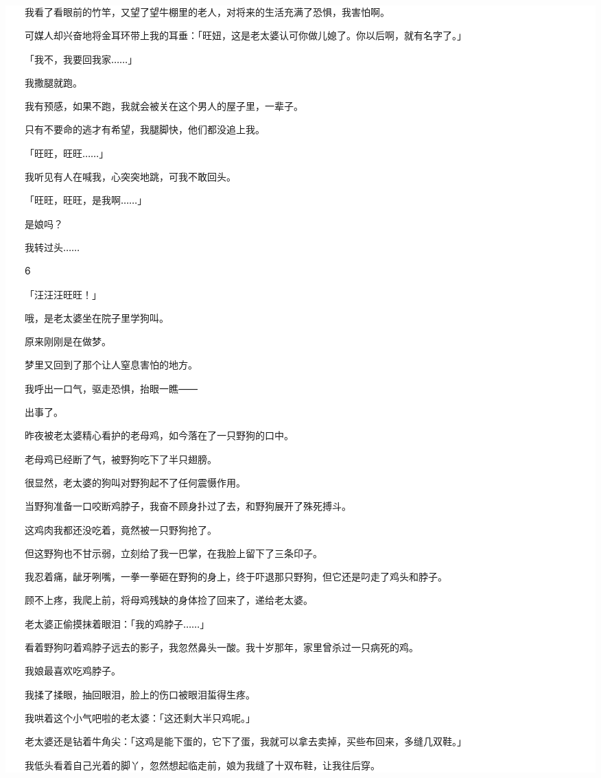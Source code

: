 &emsp;&emsp;我看了看眼前的竹竿，又望了望牛棚里的老人，对将来的生活充满了恐惧，我害怕啊。  
  
&emsp;&emsp;可媒人却兴奋地将金耳环带上我的耳垂：「旺妞，这是老太婆认可你做儿媳了。你以后啊，就有名字了。」  
  
&emsp;&emsp;「我不，我要回我家……」  
  
&emsp;&emsp;我撒腿就跑。  
  
&emsp;&emsp;我有预感，如果不跑，我就会被关在这个男人的屋子里，一辈子。  
  
&emsp;&emsp;只有不要命的逃才有希望，我腿脚快，他们都没追上我。  
  
&emsp;&emsp;「旺旺，旺旺……」  
  
&emsp;&emsp;我听见有人在喊我，心突突地跳，可我不敢回头。  
  
&emsp;&emsp;「旺旺，旺旺，是我啊……」  
  
&emsp;&emsp;是娘吗？  
  
&emsp;&emsp;我转过头……  
  
&emsp;&emsp;6  
  
&emsp;&emsp;「汪汪汪旺旺！」  
  
&emsp;&emsp;哦，是老太婆坐在院子里学狗叫。  
  
&emsp;&emsp;原来刚刚是在做梦。  
  
&emsp;&emsp;梦里又回到了那个让人窒息害怕的地方。  
  
&emsp;&emsp;我呼出一口气，驱走恐惧，抬眼一瞧——  
  
&emsp;&emsp;出事了。  
  
&emsp;&emsp;昨夜被老太婆精心看护的老母鸡，如今落在了一只野狗的口中。  
  
&emsp;&emsp;老母鸡已经断了气，被野狗吃下了半只翅膀。  
  
&emsp;&emsp;很显然，老太婆的狗叫对野狗起不了任何震慑作用。  
  
&emsp;&emsp;当野狗准备一口咬断鸡脖子，我奋不顾身扑过了去，和野狗展开了殊死搏斗。  
  
&emsp;&emsp;这鸡肉我都还没吃着，竟然被一只野狗抢了。  
  
&emsp;&emsp;但这野狗也不甘示弱，立刻给了我一巴掌，在我脸上留下了三条印子。  
  
&emsp;&emsp;我忍着痛，龇牙咧嘴，一拳一拳砸在野狗的身上，终于吓退那只野狗，但它还是叼走了鸡头和脖子。  
  
&emsp;&emsp;顾不上疼，我爬上前，将母鸡残缺的身体捡了回来了，递给老太婆。  
  
&emsp;&emsp;老太婆正偷摸抹着眼泪：「我的鸡脖子……」  
  
&emsp;&emsp;看着野狗叼着鸡脖子远去的影子，我忽然鼻头一酸。我十岁那年，家里曾杀过一只病死的鸡。  
  
&emsp;&emsp;我娘最喜欢吃鸡脖子。  
  
&emsp;&emsp;我揉了揉眼，抽回眼泪，脸上的伤口被眼泪蜇得生疼。  
  
&emsp;&emsp;我哄着这个小气吧啦的老太婆：「这还剩大半只鸡呢。」  
  
&emsp;&emsp;老太婆还是钻着牛角尖：「这鸡是能下蛋的，它下了蛋，我就可以拿去卖掉，买些布回来，多缝几双鞋。」  
  
&emsp;&emsp;我低头看着自己光着的脚丫，忽然想起临走前，娘为我缝了十双布鞋，让我往后穿。  
  